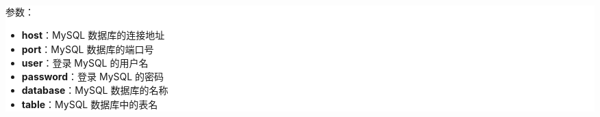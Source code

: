 参数：

* **host**：MySQL 数据库的连接地址
* **port**：MySQL 数据库的端口号
* **user**：登录 MySQL 的用户名
* **password**：登录 MySQL 的密码
* **database**：MySQL 数据库的名称
* **table**：MySQL 数据库中的表名